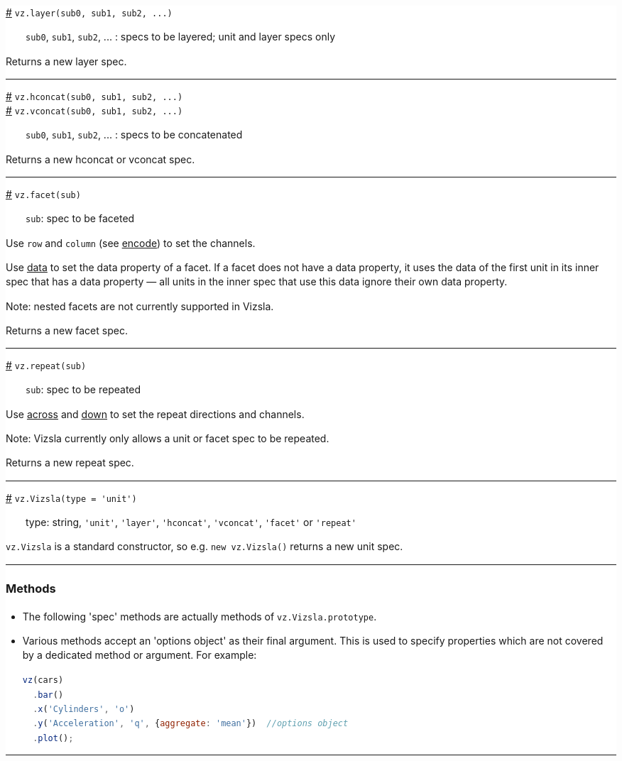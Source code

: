 <a name="method_layer" href="#method_layer">#</a> `vz.layer(sub0, sub1, sub2, ...)`

&emsp;&emsp;`sub0`, `sub1`, `sub2`, ... : specs to be layered; unit and layer specs only

Returns a new layer spec.

---

<a name="method_hconcat" href="#method_hconcat">#</a> `vz.hconcat(sub0, sub1, sub2, ...)`<br>
<a name="method_vconcat" href="#method_vconcat">#</a> `vz.vconcat(sub0, sub1, sub2, ...)`

&emsp;&emsp;`sub0`, `sub1`, `sub2`, ... : specs to be concatenated

Returns a new hconcat or vconcat spec.

---

<a name="method_facet" href="#method_facet">#</a> `vz.facet(sub)`

&emsp;&emsp;`sub`: spec to be faceted

Use `row` and `column` (see [encode](#method_encode)) to set the channels.

Use [data](#method_data) to set the data property of a facet. If a facet does not have a data property, it uses the data of the first unit in its inner spec that has a data property &mdash; all units in the inner spec that use this data ignore their own data property.

Note: nested facets are not currently supported in Vizsla.

Returns a new facet spec.

---

<a name="method_repeat" href="#method_repeat">#</a> `vz.repeat(sub)`

&emsp;&emsp;`sub`: spec to be repeated

Use [across](#method_across) and [down](#method_down) to set the repeat directions and channels.

Note: Vizsla currently only allows a unit or facet spec to be repeated.

Returns a new repeat spec.

---

<a name="method_vizsla" href="#method_vizsla">#</a> `vz.Vizsla(type = 'unit')`

&emsp;&emsp;type: string, `'unit'`, `'layer'`, `'hconcat'`, `'vconcat'`, `'facet'` or `'repeat'`

`vz.Vizsla` is a standard constructor, so e.g. `new vz.Vizsla()` returns a new unit spec.

---

### Methods

* The following 'spec' methods are actually methods of `vz.Vizsla.prototype`.

* Various methods accept an 'options object' as their final argument. This is used to specify properties which are not covered by a dedicated method or argument. For example:

  ```js
  vz(cars)
    .bar()
    .x('Cylinders', 'o')
    .y('Acceleration', 'q', {aggregate: 'mean'})  //options object
    .plot();
  ```

---